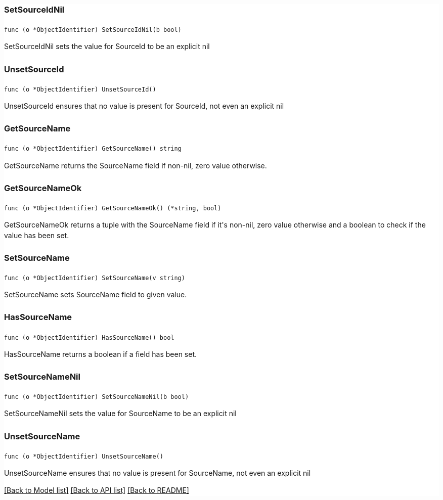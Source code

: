 ### SetSourceIdNil

`func (o *ObjectIdentifier) SetSourceIdNil(b bool)`

 SetSourceIdNil sets the value for SourceId to be an explicit nil

### UnsetSourceId
`func (o *ObjectIdentifier) UnsetSourceId()`

UnsetSourceId ensures that no value is present for SourceId, not even an explicit nil
### GetSourceName

`func (o *ObjectIdentifier) GetSourceName() string`

GetSourceName returns the SourceName field if non-nil, zero value otherwise.

### GetSourceNameOk

`func (o *ObjectIdentifier) GetSourceNameOk() (*string, bool)`

GetSourceNameOk returns a tuple with the SourceName field if it's non-nil, zero value otherwise
and a boolean to check if the value has been set.

### SetSourceName

`func (o *ObjectIdentifier) SetSourceName(v string)`

SetSourceName sets SourceName field to given value.

### HasSourceName

`func (o *ObjectIdentifier) HasSourceName() bool`

HasSourceName returns a boolean if a field has been set.

### SetSourceNameNil

`func (o *ObjectIdentifier) SetSourceNameNil(b bool)`

 SetSourceNameNil sets the value for SourceName to be an explicit nil

### UnsetSourceName
`func (o *ObjectIdentifier) UnsetSourceName()`

UnsetSourceName ensures that no value is present for SourceName, not even an explicit nil

[[Back to Model list]](../README.md#documentation-for-models) [[Back to API list]](../README.md#documentation-for-api-endpoints) [[Back to README]](../README.md)


